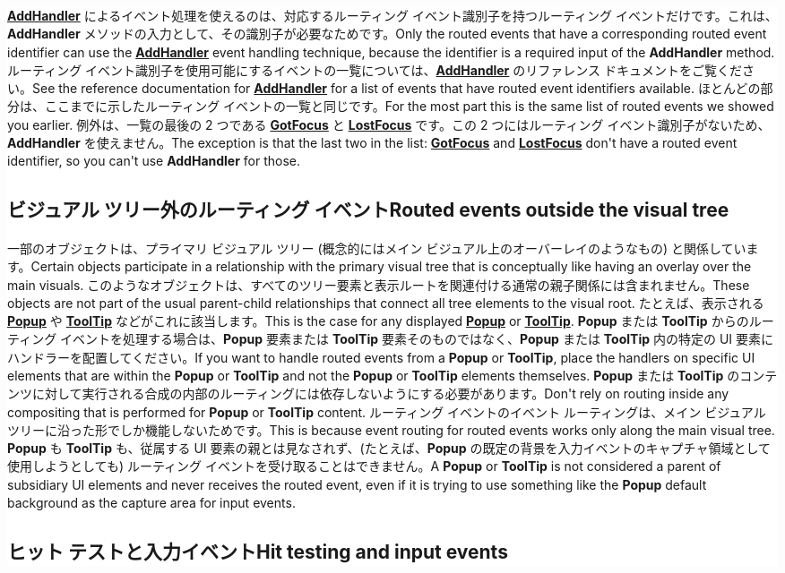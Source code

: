 <span data-ttu-id="1d13f-307">[**AddHandler**](https://msdn.microsoft.com/library/windows/apps/hh702399) によるイベント処理を使えるのは、対応するルーティング イベント識別子を持つルーティング イベントだけです。これは、**AddHandler** メソッドの入力として、その識別子が必要なためです。</span><span class="sxs-lookup"><span data-stu-id="1d13f-307">Only the routed events that have a corresponding routed event identifier can use the [**AddHandler**](https://msdn.microsoft.com/library/windows/apps/hh702399) event handling technique, because the identifier is a required input of the **AddHandler** method.</span></span> <span data-ttu-id="1d13f-308">ルーティング イベント識別子を使用可能にするイベントの一覧については、[**AddHandler**](https://msdn.microsoft.com/library/windows/apps/hh702399) のリファレンス ドキュメントをご覧ください。</span><span class="sxs-lookup"><span data-stu-id="1d13f-308">See the reference documentation for [**AddHandler**](https://msdn.microsoft.com/library/windows/apps/hh702399) for a list of events that have routed event identifiers available.</span></span> <span data-ttu-id="1d13f-309">ほとんどの部分は、ここまでに示したルーティング イベントの一覧と同じです。</span><span class="sxs-lookup"><span data-stu-id="1d13f-309">For the most part this is the same list of routed events we showed you earlier.</span></span> <span data-ttu-id="1d13f-310">例外は、一覧の最後の 2 つである [**GotFocus**](https://msdn.microsoft.com/library/windows/apps/br208927) と [**LostFocus**](https://msdn.microsoft.com/library/windows/apps/br208943) です。この 2 つにはルーティング イベント識別子がないため、**AddHandler** を使えません。</span><span class="sxs-lookup"><span data-stu-id="1d13f-310">The exception is that the last two in the list: [**GotFocus**](https://msdn.microsoft.com/library/windows/apps/br208927) and [**LostFocus**](https://msdn.microsoft.com/library/windows/apps/br208943) don't have a routed event identifier, so you can't use **AddHandler** for those.</span></span>

## <a name="routed-events-outside-the-visual-tree"></a><span data-ttu-id="1d13f-311">ビジュアル ツリー外のルーティング イベント</span><span class="sxs-lookup"><span data-stu-id="1d13f-311">Routed events outside the visual tree</span></span>

<span data-ttu-id="1d13f-312">一部のオブジェクトは、プライマリ ビジュアル ツリー (概念的にはメイン ビジュアル上のオーバーレイのようなもの) と関係しています。</span><span class="sxs-lookup"><span data-stu-id="1d13f-312">Certain objects participate in a relationship with the primary visual tree that is conceptually like having an overlay over the main visuals.</span></span> <span data-ttu-id="1d13f-313">このようなオブジェクトは、すべてのツリー要素と表示ルートを関連付ける通常の親子関係には含まれません。</span><span class="sxs-lookup"><span data-stu-id="1d13f-313">These objects are not part of the usual parent-child relationships that connect all tree elements to the visual root.</span></span> <span data-ttu-id="1d13f-314">たとえば、表示される [**Popup**](https://msdn.microsoft.com/library/windows/apps/br227842) や [**ToolTip**](https://msdn.microsoft.com/library/windows/apps/br227608) などがこれに該当します。</span><span class="sxs-lookup"><span data-stu-id="1d13f-314">This is the case for any displayed [**Popup**](https://msdn.microsoft.com/library/windows/apps/br227842) or [**ToolTip**](https://msdn.microsoft.com/library/windows/apps/br227608).</span></span> <span data-ttu-id="1d13f-315">**Popup** または **ToolTip** からのルーティング イベントを処理する場合は、**Popup** 要素または **ToolTip** 要素そのものではなく、**Popup** または **ToolTip** 内の特定の UI 要素にハンドラーを配置してください。</span><span class="sxs-lookup"><span data-stu-id="1d13f-315">If you want to handle routed events from a **Popup** or **ToolTip**, place the handlers on specific UI elements that are within the **Popup** or **ToolTip** and not the **Popup** or **ToolTip** elements themselves.</span></span> <span data-ttu-id="1d13f-316">**Popup** または **ToolTip** のコンテンツに対して実行される合成の内部のルーティングには依存しないようにする必要があります。</span><span class="sxs-lookup"><span data-stu-id="1d13f-316">Don't rely on routing inside any compositing that is performed for **Popup** or **ToolTip** content.</span></span> <span data-ttu-id="1d13f-317">ルーティング イベントのイベント ルーティングは、メイン ビジュアル ツリーに沿った形でしか機能しないためです。</span><span class="sxs-lookup"><span data-stu-id="1d13f-317">This is because event routing for routed events works only along the main visual tree.</span></span> <span data-ttu-id="1d13f-318">**Popup** も **ToolTip** も、従属する UI 要素の親とは見なされず、(たとえば、**Popup** の既定の背景を入力イベントのキャプチャ領域として使用しようとしても) ルーティング イベントを受け取ることはできません。</span><span class="sxs-lookup"><span data-stu-id="1d13f-318">A **Popup** or **ToolTip** is not considered a parent of subsidiary UI elements and never receives the routed event, even if it is trying to use something like the **Popup** default background as the capture area for input events.</span></span>

## <a name="hit-testing-and-input-events"></a><span data-ttu-id="1d13f-319">ヒット テストと入力イベント</span><span class="sxs-lookup"><span data-stu-id="1d13f-319">Hit testing and input events</span></span>
